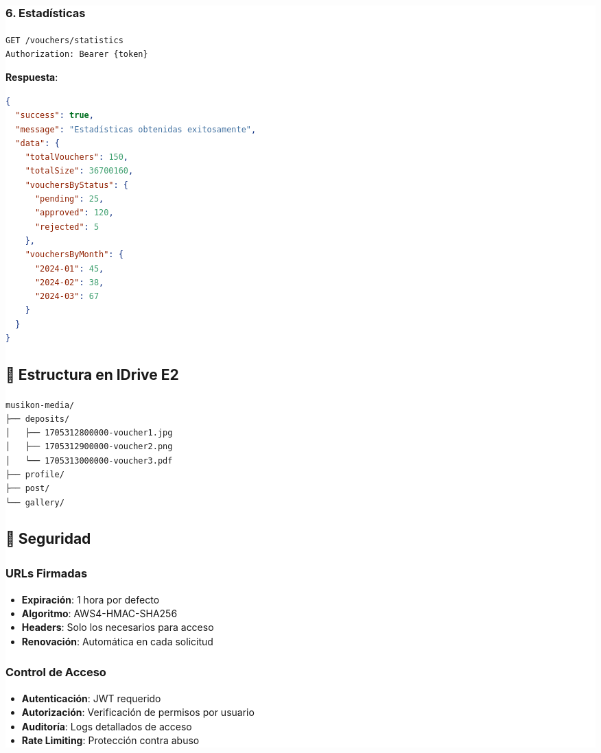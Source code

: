 ### 6. Estadísticas
```http
GET /vouchers/statistics
Authorization: Bearer {token}
```

**Respuesta**:
```json
{
  "success": true,
  "message": "Estadísticas obtenidas exitosamente",
  "data": {
    "totalVouchers": 150,
    "totalSize": 36700160,
    "vouchersByStatus": {
      "pending": 25,
      "approved": 120,
      "rejected": 5
    },
    "vouchersByMonth": {
      "2024-01": 45,
      "2024-02": 38,
      "2024-03": 67
    }
  }
}
```

## 📁 Estructura en IDrive E2

```
musikon-media/
├── deposits/
│   ├── 1705312800000-voucher1.jpg
│   ├── 1705312900000-voucher2.png
│   └── 1705313000000-voucher3.pdf
├── profile/
├── post/
└── gallery/
```

## 🔐 Seguridad

### URLs Firmadas
- **Expiración**: 1 hora por defecto
- **Algoritmo**: AWS4-HMAC-SHA256
- **Headers**: Solo los necesarios para acceso
- **Renovación**: Automática en cada solicitud

### Control de Acceso
- **Autenticación**: JWT requerido
- **Autorización**: Verificación de permisos por usuario
- **Auditoría**: Logs detallados de acceso
- **Rate Limiting**: Protección contra abuso
